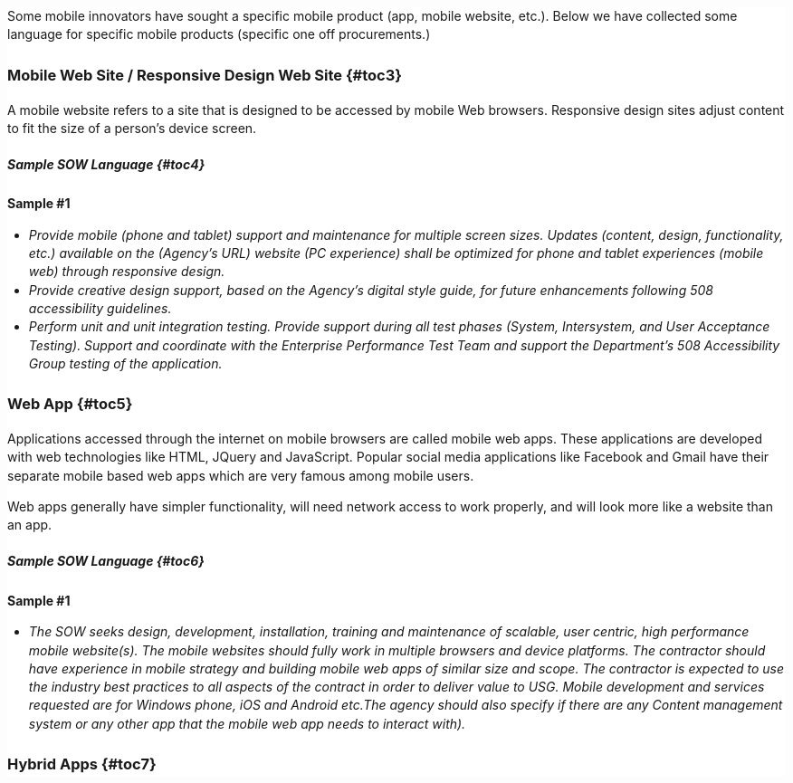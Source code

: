 Some mobile innovators have sought a specific mobile product (app, mobile website, etc.). Below we have collected some language for specific mobile products (specific one off procurements.)

### <a name="Sample Language for Specific Mobile Products-Mobile Web Site / Responsive Design Web Site"></a>Mobile Web Site / Responsive Design Web Site<a name="MobileWebSOW"></a> {#toc3}

A mobile website refers to a site that is designed to be accessed by mobile Web browsers. Responsive design sites adjust content to fit the size of a person’s device screen.

##### <a name="Sample Language for Specific Mobile Products-Mobile Web Site / Responsive Design Web Site--Sample SOW Language"></a>Sample SOW Language {#toc4}

**Sample #1**

- _Provide mobile (phone and tablet) support and maintenance for multiple screen sizes. Updates (content, design, functionality, etc.) available on the (Agency’s URL) website (PC experience) shall be optimized for phone and tablet experiences (mobile web) through responsive design._
- _Provide creative design support, based on the Agency&#8217;s digital style guide, for future enhancements following 508 accessibility guidelines._
- _Perform unit and unit integration testing. Provide support during all test phases (System, Intersystem, and User Acceptance Testing). Support and coordinate with the Enterprise Performance Test Team and support the Department’s 508 Accessibility Group testing of the application._

### <a name="Sample Language for Specific Mobile Products-Web App"></a>Web App<a name="WebAppSOW"></a> {#toc5}

Applications accessed through the internet on mobile browsers are called mobile web apps. These applications are developed with web technologies like HTML, JQuery and JavaScript. Popular social media applications like Facebook and Gmail have their separate mobile based web apps which are very famous among mobile users.

Web apps generally have simpler functionality, will need network access to work properly, and will look more like a website than an app.

##### <a name="Sample Language for Specific Mobile Products-Web App--Sample SOW Language"></a>Sample SOW Language {#toc6}

**Sample #1**

- _The SOW seeks design, development, installation, training and maintenance of scalable, user centric, high performance mobile website(s). The mobile websites should fully work in multiple browsers and device platforms. The contractor should have experience in mobile strategy and building mobile web apps of similar size and scope. The contractor is expected to use the industry best practices to all aspects of the contract in order to deliver value to USG. Mobile development and services requested are for Windows phone, iOS and Android etc.The agency should also specify if there are any Content management system or any other app that the mobile web app needs to interact with)._

### <a name="Sample Language for Specific Mobile Products-Hybrid Apps"></a>Hybrid Apps<a name="HybridSOW"></a> {#toc7}

